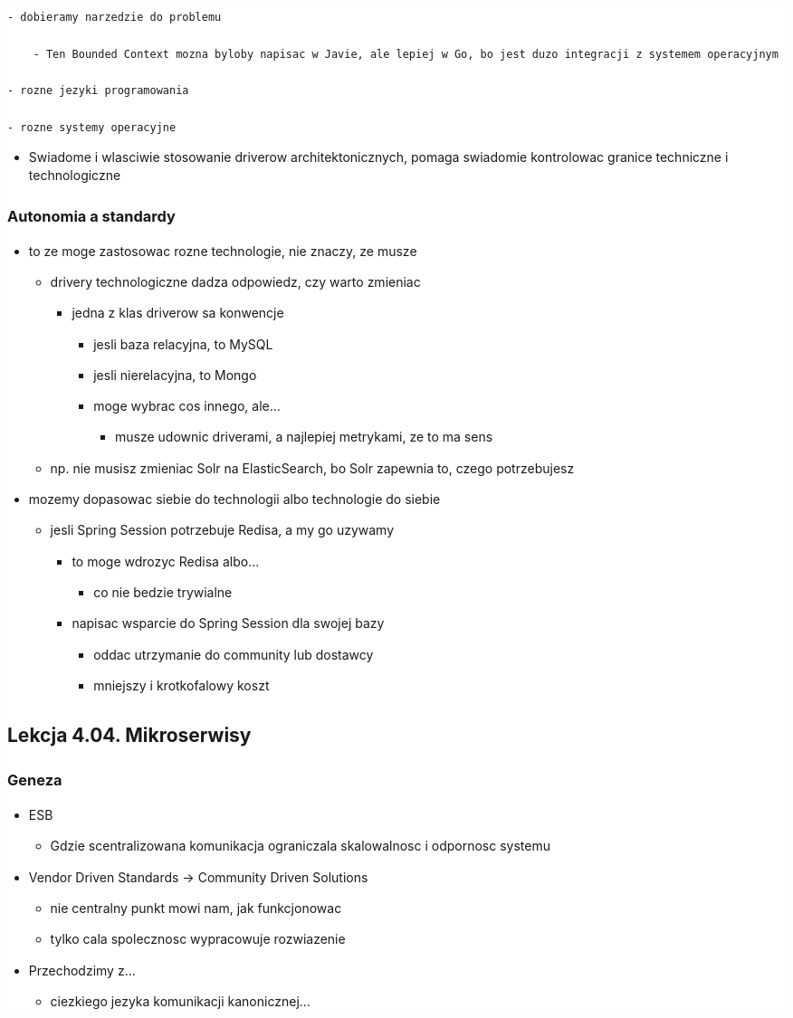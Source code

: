 	- dobieramy narzedzie do problemu

		- Ten Bounded Context mozna byloby napisac w Javie, ale lepiej w Go, bo jest duzo integracji z systemem operacyjnym

	- rozne jezyki programowania

	- rozne systemy operacyjne

- Swiadome i wlasciwie stosowanie driverow architektonicznych, pomaga swiadomie kontrolowac granice techniczne i technologiczne

### Autonomia a standardy

- to ze moge zastosowac rozne technologie, nie znaczy, ze musze

	- drivery technologiczne dadza odpowiedz, czy warto zmieniac

		- jedna z klas driverow sa konwencje

			- jesli baza relacyjna, to MySQL

			- jesli nierelacyjna, to Mongo

			- moge wybrac cos innego, ale...

				- musze udownic driverami, a najlepiej metrykami, ze to ma sens

	- np. nie musisz zmieniac Solr na ElasticSearch, bo Solr zapewnia to, czego potrzebujesz

- mozemy dopasowac siebie do technologii albo technologie do siebie

	- jesli Spring Session potrzebuje Redisa, a my go uzywamy

		- to moge wdrozyc Redisa albo...

			- co nie bedzie trywialne

		- napisac wsparcie do Spring Session dla swojej bazy

			- oddac utrzymanie do community lub dostawcy

			- mniejszy i krotkofalowy koszt

## Lekcja 4.04. Mikroserwisy

### Geneza

- ESB

	- Gdzie scentralizowana komunikacja ograniczala skalowalnosc i odpornosc systemu

- Vendor Driven Standards -> Community Driven Solutions

	- nie centralny punkt mowi nam, jak funkcjonowac

	- tylko cala spolecznosc wypracowuje rozwiazenie

- Przechodzimy z...

	- ciezkiego jezyka komunikacji kanonicznej...
